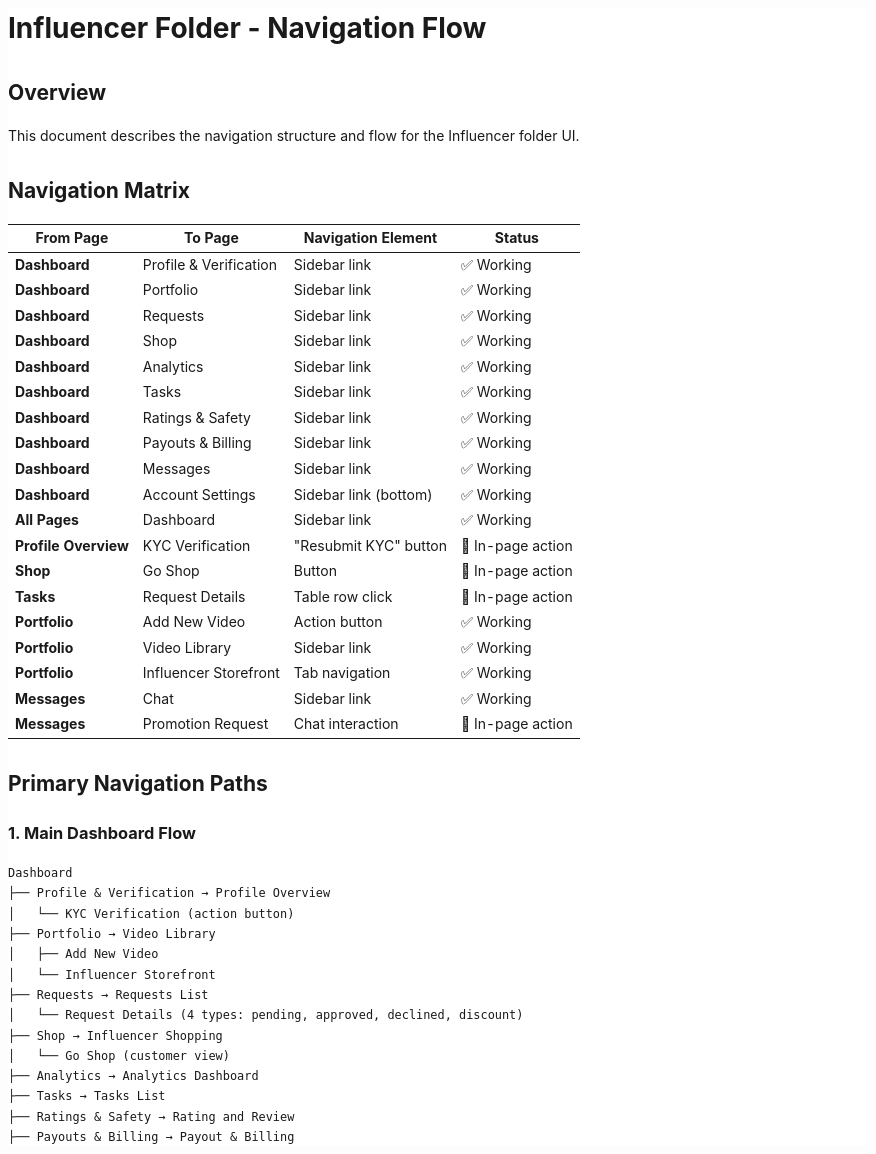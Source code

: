 # Influencer Folder - Navigation Flow

## Overview
This document describes the navigation structure and flow for the Influencer folder UI.

## Navigation Matrix

| From Page | To Page | Navigation Element | Status |
|-----------|---------|-------------------|--------|
| **Dashboard** | Profile & Verification | Sidebar link | ✅ Working |
| **Dashboard** | Portfolio | Sidebar link | ✅ Working |
| **Dashboard** | Requests | Sidebar link | ✅ Working |
| **Dashboard** | Shop | Sidebar link | ✅ Working |
| **Dashboard** | Analytics | Sidebar link | ✅ Working |
| **Dashboard** | Tasks | Sidebar link | ✅ Working |
| **Dashboard** | Ratings & Safety | Sidebar link | ✅ Working |
| **Dashboard** | Payouts & Billing | Sidebar link | ✅ Working |
| **Dashboard** | Messages | Sidebar link | ✅ Working |
| **Dashboard** | Account Settings | Sidebar link (bottom) | ✅ Working |
| **All Pages** | Dashboard | Sidebar link | ✅ Working |
| **Profile Overview** | KYC Verification | "Resubmit KYC" button | 🔄 In-page action |
| **Shop** | Go Shop | Button | 🔄 In-page action |
| **Tasks** | Request Details | Table row click | 🔄 In-page action |
| **Portfolio** | Add New Video | Action button | ✅ Working |
| **Portfolio** | Video Library | Sidebar link | ✅ Working |
| **Portfolio** | Influencer Storefront | Tab navigation | ✅ Working |
| **Messages** | Chat | Sidebar link | ✅ Working |
| **Messages** | Promotion Request | Chat interaction | 🔄 In-page action |

## Primary Navigation Paths

### 1. Main Dashboard Flow
```
Dashboard
├── Profile & Verification → Profile Overview
│   └── KYC Verification (action button)
├── Portfolio → Video Library
│   ├── Add New Video
│   └── Influencer Storefront
├── Requests → Requests List
│   └── Request Details (4 types: pending, approved, declined, discount)
├── Shop → Influencer Shopping
│   └── Go Shop (customer view)
├── Analytics → Analytics Dashboard
├── Tasks → Tasks List
├── Ratings & Safety → Rating and Review
├── Payouts & Billing → Payout & Billing
```